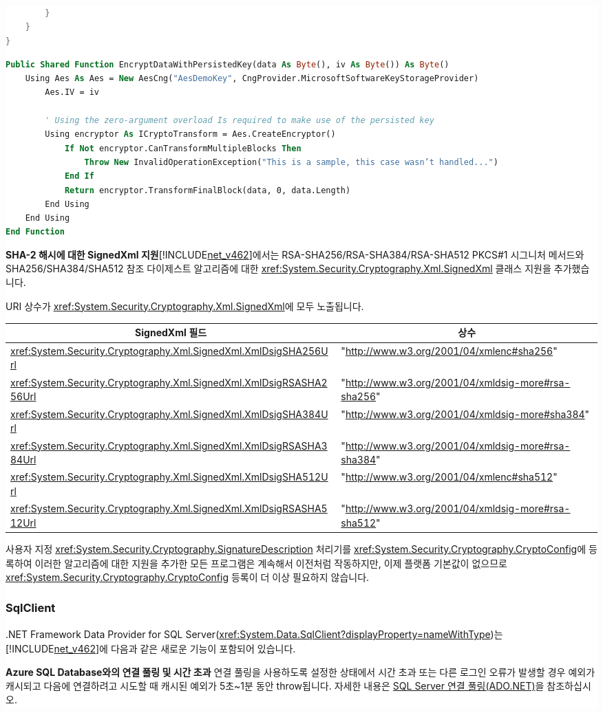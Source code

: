 ```csharp
        }
    }
}
```

```vb 
Public Shared Function EncryptDataWithPersistedKey(data As Byte(), iv As Byte()) As Byte()
    Using Aes As Aes = New AesCng("AesDemoKey", CngProvider.MicrosoftSoftwareKeyStorageProvider)
        Aes.IV = iv

        ' Using the zero-argument overload Is required to make use of the persisted key
        Using encryptor As ICryptoTransform = Aes.CreateEncryptor()
            If Not encryptor.CanTransformMultipleBlocks Then
                Throw New InvalidOperationException("This is a sample, this case wasn’t handled...")
            End If
            Return encryptor.TransformFinalBlock(data, 0, data.Length)
        End Using
    End Using
End Function
```

 **SHA-2 해시에 대한 SignedXml 지원**[!INCLUDE[net_v462](../../../includes/net-v462-md.md)]에서는 RSA-SHA256/RSA-SHA384/RSA-SHA512 PKCS#1 시그니처 메서드와 SHA256/SHA384/SHA512 참조 다이제스트 알고리즘에 대한 <xref:System.Security.Cryptography.Xml.SignedXml> 클래스 지원을 추가했습니다.

 URI 상수가 <xref:System.Security.Cryptography.Xml.SignedXml>에 모두 노출됩니다.

|SignedXml 필드|상수|
|---------------------|--------------|
|<xref:System.Security.Cryptography.Xml.SignedXml.XmlDsigSHA256Url>|"http://www.w3.org/2001/04/xmlenc#sha256"|
|<xref:System.Security.Cryptography.Xml.SignedXml.XmlDsigRSASHA256Url>|"http://www.w3.org/2001/04/xmldsig-more#rsa-sha256"|
|<xref:System.Security.Cryptography.Xml.SignedXml.XmlDsigSHA384Url>|"http://www.w3.org/2001/04/xmldsig-more#sha384"|
|<xref:System.Security.Cryptography.Xml.SignedXml.XmlDsigRSASHA384Url>|"http://www.w3.org/2001/04/xmldsig-more#rsa-sha384"|
|<xref:System.Security.Cryptography.Xml.SignedXml.XmlDsigSHA512Url>|"http://www.w3.org/2001/04/xmlenc#sha512"|
|<xref:System.Security.Cryptography.Xml.SignedXml.XmlDsigRSASHA512Url>|"http://www.w3.org/2001/04/xmldsig-more#rsa-sha512"|

 사용자 지정 <xref:System.Security.Cryptography.SignatureDescription> 처리기를 <xref:System.Security.Cryptography.CryptoConfig>에 등록하여 이러한 알고리즘에 대한 지원을 추가한 모든 프로그램은 계속해서 이전처럼 작동하지만, 이제 플랫폼 기본값이 없으므로 <xref:System.Security.Cryptography.CryptoConfig> 등록이 더 이상 필요하지 않습니다.

<a name="SQLClient"></a> 
### <a name="sqlclient"></a>SqlClient
 .NET Framework Data Provider for SQL Server(<xref:System.Data.SqlClient?displayProperty=nameWithType>)는 [!INCLUDE[net_v462](../../../includes/net-v462-md.md)]에 다음과 같은 새로운 기능이 포함되어 있습니다.

 **Azure SQL Database와의 연결 풀링 및 시간 초과** 연결 풀링을 사용하도록 설정한 상태에서 시간 초과 또는 다른 로그인 오류가 발생할 경우 예외가 캐시되고 다음에 연결하려고 시도할 때 캐시된 예외가 5초~1분 동안 throw됩니다.  자세한 내용은 [SQL Server 연결 풀링(ADO.NET)](../../../docs/framework/data/adonet/sql-server-connection-pooling.md)을 참조하십시오.

